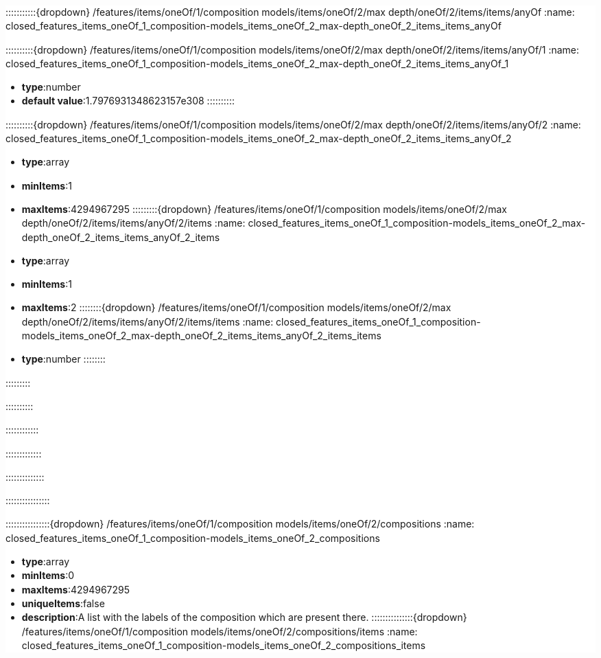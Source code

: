 :::::::::::{dropdown} /features/items/oneOf/1/composition models/items/oneOf/2/max depth/oneOf/2/items/items/anyOf
:name: closed_features_items_oneOf_1_composition-models_items_oneOf_2_max-depth_oneOf_2_items_items_anyOf

::::::::::{dropdown} /features/items/oneOf/1/composition models/items/oneOf/2/max depth/oneOf/2/items/items/anyOf/1
:name: closed_features_items_oneOf_1_composition-models_items_oneOf_2_max-depth_oneOf_2_items_items_anyOf_1

- **type**:number
- **default value**:1.7976931348623157e308
::::::::::

::::::::::{dropdown} /features/items/oneOf/1/composition models/items/oneOf/2/max depth/oneOf/2/items/items/anyOf/2
:name: closed_features_items_oneOf_1_composition-models_items_oneOf_2_max-depth_oneOf_2_items_items_anyOf_2

- **type**:array
- **minItems**:1
- **maxItems**:4294967295
:::::::::{dropdown} /features/items/oneOf/1/composition models/items/oneOf/2/max depth/oneOf/2/items/items/anyOf/2/items
:name: closed_features_items_oneOf_1_composition-models_items_oneOf_2_max-depth_oneOf_2_items_items_anyOf_2_items

- **type**:array
- **minItems**:1
- **maxItems**:2
::::::::{dropdown} /features/items/oneOf/1/composition models/items/oneOf/2/max depth/oneOf/2/items/items/anyOf/2/items/items
:name: closed_features_items_oneOf_1_composition-models_items_oneOf_2_max-depth_oneOf_2_items_items_anyOf_2_items_items

- **type**:number
::::::::

:::::::::

::::::::::


::::::::::::

:::::::::::::

::::::::::::::


::::::::::::::::

::::::::::::::::{dropdown} /features/items/oneOf/1/composition models/items/oneOf/2/compositions
:name: closed_features_items_oneOf_1_composition-models_items_oneOf_2_compositions

- **type**:array
- **minItems**:0
- **maxItems**:4294967295
- **uniqueItems**:false
- **description**:A list with the labels of the composition which are present there.
:::::::::::::::{dropdown} /features/items/oneOf/1/composition models/items/oneOf/2/compositions/items
:name: closed_features_items_oneOf_1_composition-models_items_oneOf_2_compositions_items
